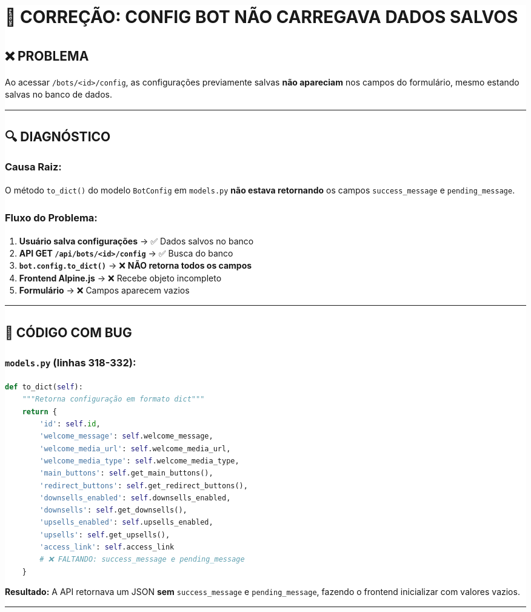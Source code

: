 # 🔧 CORREÇÃO: CONFIG BOT NÃO CARREGAVA DADOS SALVOS

## ❌ **PROBLEMA**

Ao acessar `/bots/<id>/config`, as configurações previamente salvas **não apareciam** nos campos do formulário, mesmo estando salvas no banco de dados.

---

## 🔍 **DIAGNÓSTICO**

### **Causa Raiz:**
O método `to_dict()` do modelo `BotConfig` em `models.py` **não estava retornando** os campos `success_message` e `pending_message`.

### **Fluxo do Problema:**

1. **Usuário salva configurações** → ✅ Dados salvos no banco
2. **API GET `/api/bots/<id>/config`** → ✅ Busca do banco
3. **`bot.config.to_dict()`** → ❌ **NÃO retorna todos os campos**
4. **Frontend Alpine.js** → ❌ Recebe objeto incompleto
5. **Formulário** → ❌ Campos aparecem vazios

---

## 🐛 **CÓDIGO COM BUG**

### **`models.py` (linhas 318-332):**

```python
def to_dict(self):
    """Retorna configuração em formato dict"""
    return {
        'id': self.id,
        'welcome_message': self.welcome_message,
        'welcome_media_url': self.welcome_media_url,
        'welcome_media_type': self.welcome_media_type,
        'main_buttons': self.get_main_buttons(),
        'redirect_buttons': self.get_redirect_buttons(),
        'downsells_enabled': self.downsells_enabled,
        'downsells': self.get_downsells(),
        'upsells_enabled': self.upsells_enabled,
        'upsells': self.get_upsells(),
        'access_link': self.access_link
        # ❌ FALTANDO: success_message e pending_message
    }
```

**Resultado:** A API retornava um JSON **sem** `success_message` e `pending_message`, fazendo o frontend inicializar com valores vazios.

---